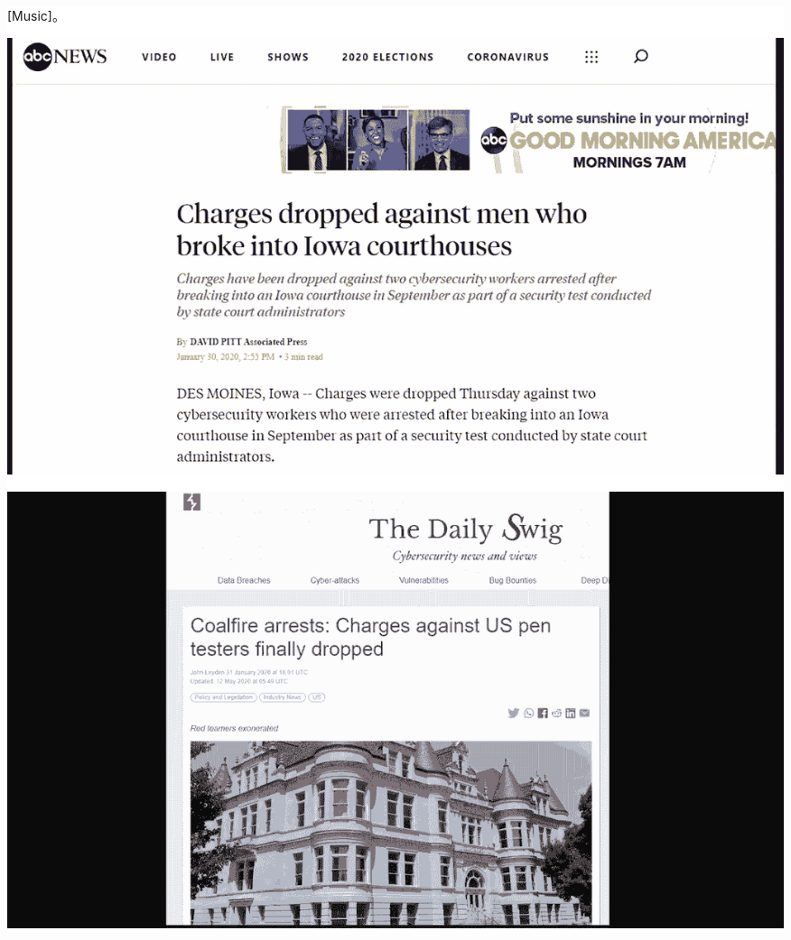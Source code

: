  [Music]。

![](img/a0022528157155a2db7a57d47ae39e0b_37.png)

![](img/a0022528157155a2db7a57d47ae39e0b_38.png)
